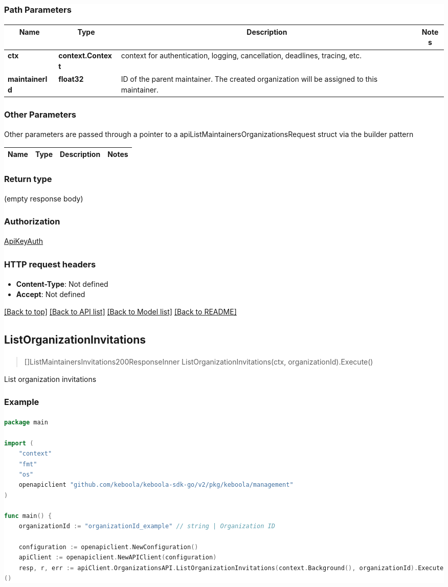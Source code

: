 ```go
```

### Path Parameters


Name | Type | Description  | Notes
------------- | ------------- | ------------- | -------------
**ctx** | **context.Context** | context for authentication, logging, cancellation, deadlines, tracing, etc.
**maintainerId** | **float32** | ID of the parent maintainer. The created organization will be assigned to this maintainer. | 

### Other Parameters

Other parameters are passed through a pointer to a apiListMaintainersOrganizationsRequest struct via the builder pattern


Name | Type | Description  | Notes
------------- | ------------- | ------------- | -------------


### Return type

 (empty response body)

### Authorization

[ApiKeyAuth](../README.md#ApiKeyAuth)

### HTTP request headers

- **Content-Type**: Not defined
- **Accept**: Not defined

[[Back to top]](#) [[Back to API list]](../README.md#documentation-for-api-endpoints)
[[Back to Model list]](../README.md#documentation-for-models)
[[Back to README]](../README.md)


## ListOrganizationInvitations

> []ListMaintainersInvitations200ResponseInner ListOrganizationInvitations(ctx, organizationId).Execute()

List organization invitations



### Example

```go
package main

import (
	"context"
	"fmt"
	"os"
	openapiclient "github.com/keboola/keboola-sdk-go/v2/pkg/keboola/management"
)

func main() {
	organizationId := "organizationId_example" // string | Organization ID

	configuration := openapiclient.NewConfiguration()
	apiClient := openapiclient.NewAPIClient(configuration)
	resp, r, err := apiClient.OrganizationsAPI.ListOrganizationInvitations(context.Background(), organizationId).Execute()
```